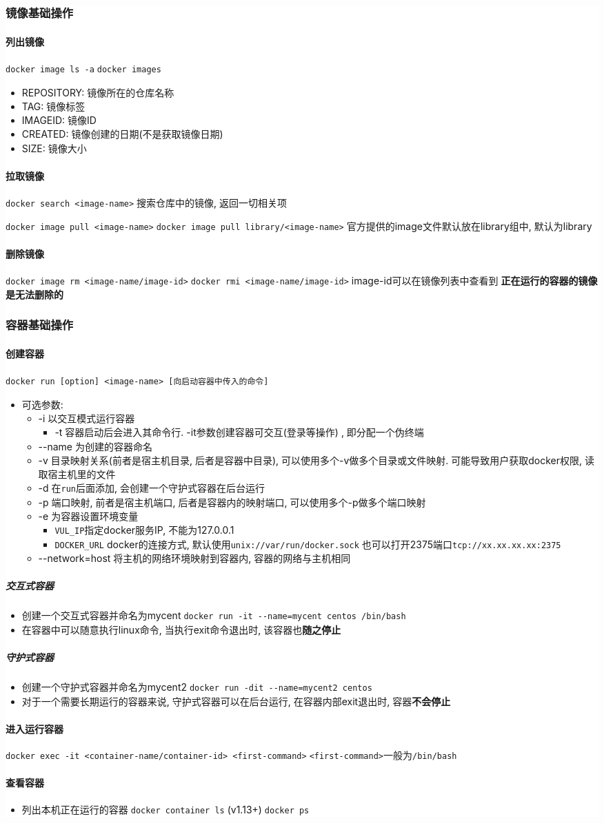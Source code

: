 ### 镜像基础操作
#### 列出镜像
`docker image ls -a`
`docker images`
- REPOSITORY: 镜像所在的仓库名称
- TAG: 镜像标签
- IMAGEID: 镜像ID
- CREATED: 镜像创建的日期(不是获取镜像日期)
- SIZE: 镜像大小

#### 拉取镜像
`docker search <image-name>` 搜索仓库中的镜像, 返回一切相关项

`docker image pull <image-name>`
`docker image pull library/<image-name>` 官方提供的image文件默认放在library组中, 默认为library

#### 删除镜像
`docker image rm <image-name/image-id>`
`docker rmi <image-name/image-id>` image-id可以在镜像列表中查看到
**正在运行的容器的镜像是无法删除的**

### 容器基础操作
#### 创建容器
`docker run [option] <image-name> [向启动容器中传入的命令]`
- 可选参数:
	- -i 以交互模式运行容器
		- -t 容器启动后会进入其命令行. -it参数创建容器可交互(登录等操作) , 即分配一个伪终端
	- --name 为创建的容器命名
	- -v 目录映射关系(前者是宿主机目录, 后者是容器中目录), 可以使用多个-v做多个目录或文件映射. 可能导致用户获取docker权限, 读取宿主机里的文件
	- -d 在`run`后面添加, 会创建一个守护式容器在后台运行
	- -p 端口映射, 前者是宿主机端口, 后者是容器内的映射端口, 可以使用多个-p做多个端口映射
	- -e 为容器设置环境变量
		- `VUL_IP`指定docker服务IP, 不能为127.0.0.1
		- `DOCKER_URL` docker的连接方式, 默认使用`unix://var/run/docker.sock` 也可以打开2375端口`tcp://xx.xx.xx.xx:2375`
	- --network=host 将主机的网络环境映射到容器内, 容器的网络与主机相同

##### 交互式容器
- 创建一个交互式容器并命名为mycent
`docker run -it --name=mycent centos /bin/bash`
- 在容器中可以随意执行linux命令, 当执行exit命令退出时, 该容器也**随之停止**

##### 守护式容器
- 创建一个守护式容器并命名为mycent2
`docker run -dit --name=mycent2 centos`
- 对于一个需要长期运行的容器来说, 守护式容器可以在后台运行, 在容器内部exit退出时, 容器**不会停止**

#### 进入运行容器
`docker exec -it <container-name/container-id> <first-command>`
`<first-command>`一般为`/bin/bash`

#### 查看容器
- 列出本机正在运行的容器
`docker container ls` (v1.13+)
`docker ps`
